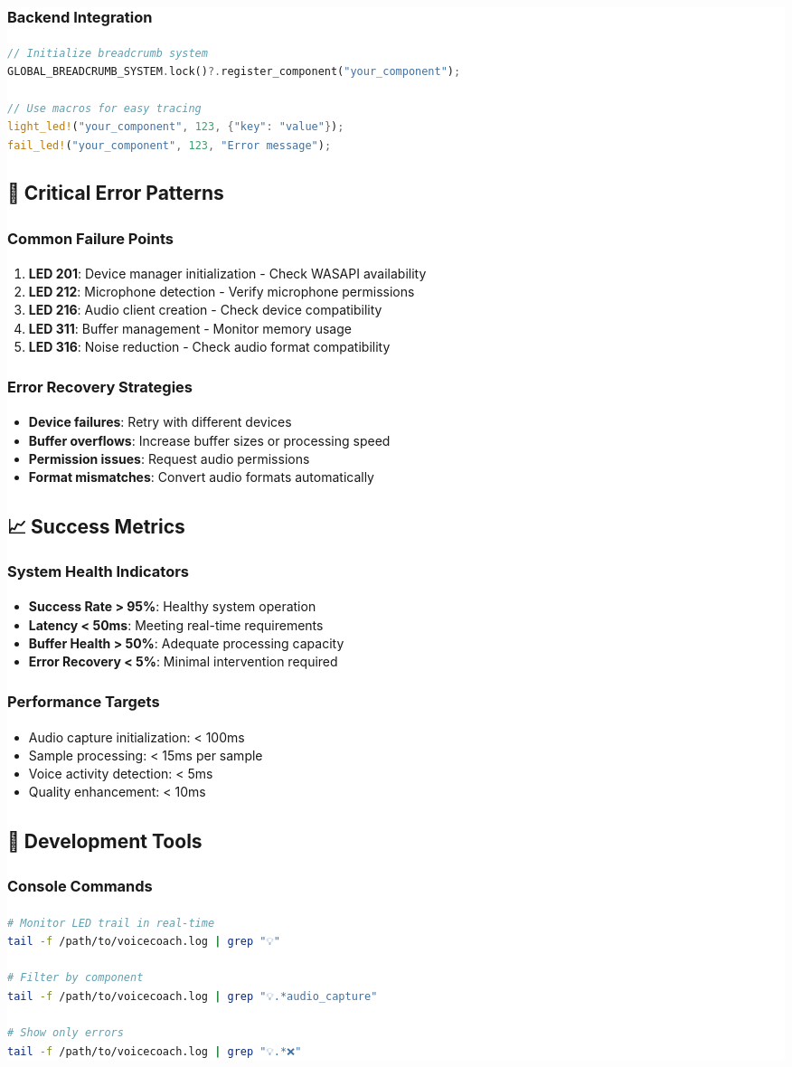 ### Backend Integration
```rust
// Initialize breadcrumb system
GLOBAL_BREADCRUMB_SYSTEM.lock()?.register_component("your_component");

// Use macros for easy tracing
light_led!("your_component", 123, {"key": "value"});
fail_led!("your_component", 123, "Error message");
```

## 🚨 Critical Error Patterns

### Common Failure Points
1. **LED 201**: Device manager initialization - Check WASAPI availability
2. **LED 212**: Microphone detection - Verify microphone permissions
3. **LED 216**: Audio client creation - Check device compatibility
4. **LED 311**: Buffer management - Monitor memory usage
5. **LED 316**: Noise reduction - Check audio format compatibility

### Error Recovery Strategies
- **Device failures**: Retry with different devices
- **Buffer overflows**: Increase buffer sizes or processing speed
- **Permission issues**: Request audio permissions
- **Format mismatches**: Convert audio formats automatically

## 📈 Success Metrics

### System Health Indicators
- **Success Rate > 95%**: Healthy system operation
- **Latency < 50ms**: Meeting real-time requirements  
- **Buffer Health > 50%**: Adequate processing capacity
- **Error Recovery < 5%**: Minimal intervention required

### Performance Targets
- Audio capture initialization: < 100ms
- Sample processing: < 15ms per sample
- Voice activity detection: < 5ms
- Quality enhancement: < 10ms

## 🔧 Development Tools

### Console Commands
```bash
# Monitor LED trail in real-time
tail -f /path/to/voicecoach.log | grep "💡"

# Filter by component
tail -f /path/to/voicecoach.log | grep "💡.*audio_capture"

# Show only errors
tail -f /path/to/voicecoach.log | grep "💡.*❌"
```

